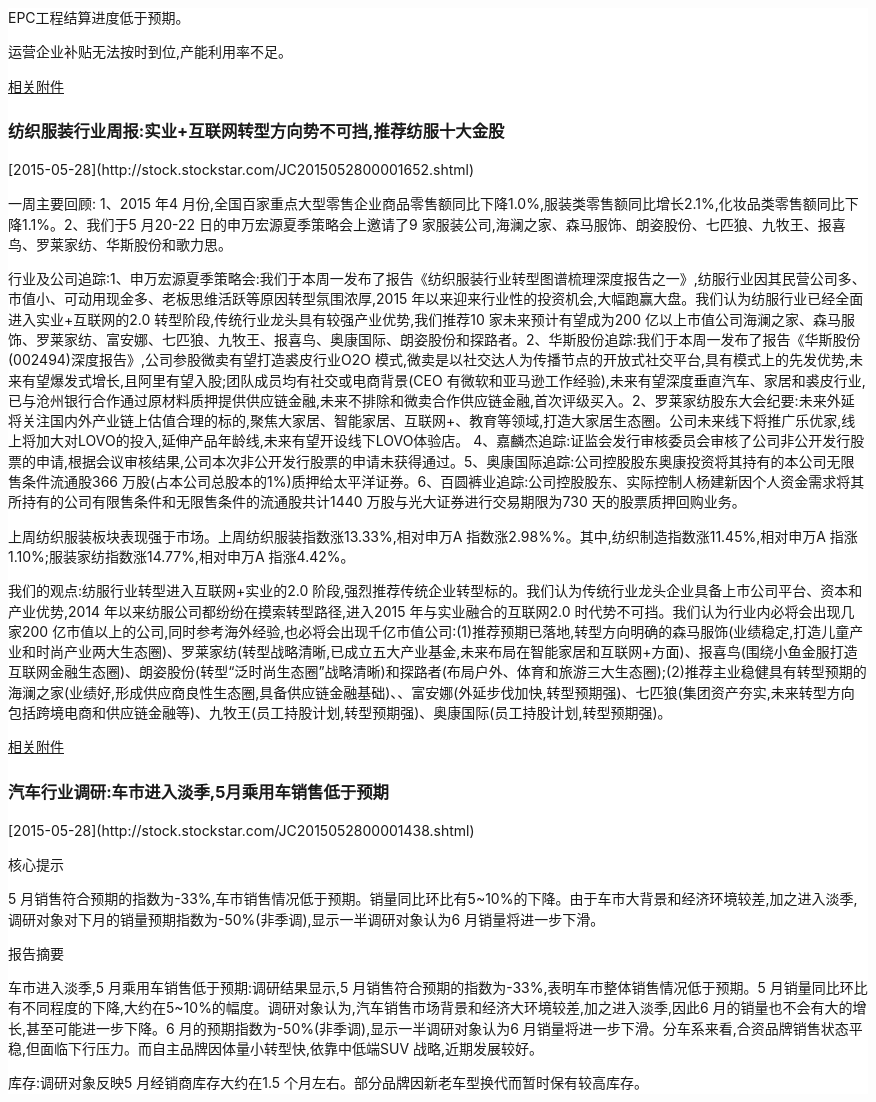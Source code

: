EPC工程结算进度低于预期。
                                                                                              
运营企业补贴无法按时到位,产能利用率不足。
                                                                                              

                                                                                              

    

 
[相关附件](http://pg.jrj.com.cn/acc/Res/CN_RES/INDUS/2015/5/28/d45a2c66-8f72-4372-bbfc-43ccd30ad7dd.pdf)

 
<h3> 纺织服装行业周报:实业+互联网转型方向势不可挡,推荐纺服十大金股 </h3>
[2015-05-28](http://stock.stockstar.com/JC2015052800001652.shtml)
 
一周主要回顾: 1、2015 年4 月份,全国百家重点大型零售企业商品零售额同比下降1.0%,服装类零售额同比增长2.1%,化妆品类零售额同比下降1.1%。2、我们于5 月20-22 日的申万宏源夏季策略会上邀请了9 家服装公司,海澜之家、森马服饰、朗姿股份、七匹狼、九牧王、报喜鸟、罗莱家纺、华斯股份和歌力思。
                                                                                              
行业及公司追踪:1、申万宏源夏季策略会:我们于本周一发布了报告《纺织服装行业转型图谱梳理深度报告之一》,纺服行业因其民营公司多、市值小、可动用现金多、老板思维活跃等原因转型氛围浓厚,2015 年以来迎来行业性的投资机会,大幅跑赢大盘。我们认为纺服行业已经全面进入实业+互联网的2.0 转型阶段,传统行业龙头具有较强产业优势,我们推荐10 家未来预计有望成为200 亿以上市值公司海澜之家、森马服饰、罗莱家纺、富安娜、七匹狼、九牧王、报喜鸟、奥康国际、朗姿股份和探路者。2、华斯股份追踪:我们于本周一发布了报告《华斯股份(002494)深度报告》,公司参股微卖有望打造裘皮行业O2O 模式,微卖是以社交达人为传播节点的开放式社交平台,具有模式上的先发优势,未来有望爆发式增长,且阿里有望入股;团队成员均有社交或电商背景(CEO 有微软和亚马逊工作经验),未来有望深度垂直汽车、家居和裘皮行业,已与沧州银行合作通过原材料质押提供供应链金融,未来不排除和微卖合作供应链金融,首次评级买入。2、罗莱家纺股东大会纪要:未来外延将关注国内外产业链上估值合理的标的,聚焦大家居、智能家居、互联网+、教育等领域,打造大家居生态圈。公司未来线下将推广乐优家,线上将加大对LOVO的投入,延伸产品年龄线,未来有望开设线下LOVO体验店。 4、嘉麟杰追踪:证监会发行审核委员会审核了公司非公开发行股票的申请,根据会议审核结果,公司本次非公开发行股票的申请未获得通过。5、奥康国际追踪:公司控股股东奥康投资将其持有的本公司无限售条件流通股366 万股(占本公司总股本的1%)质押给太平洋证券。6、百圆裤业追踪:公司控股股东、实际控制人杨建新因个人资金需求将其所持有的公司有限售条件和无限售条件的流通股共计1440 万股与光大证券进行交易期限为730 天的股票质押回购业务。
                                                                                              
上周纺织服装板块表现强于市场。上周纺织服装指数涨13.33%,相对申万A 指数涨2.98%%。其中,纺织制造指数涨11.45%,相对申万A 指涨1.10%;服装家纺指数涨14.77%,相对申万A 指涨4.42%。
                                                                                              
我们的观点:纺服行业转型进入互联网+实业的2.0 阶段,强烈推荐传统企业转型标的。我们认为传统行业龙头企业具备上市公司平台、资本和产业优势,2014 年以来纺服公司都纷纷在摸索转型路径,进入2015 年与实业融合的互联网2.0 时代势不可挡。我们认为行业内必将会出现几家200 亿市值以上的公司,同时参考海外经验,也必将会出现千亿市值公司:(1)推荐预期已落地,转型方向明确的森马服饰(业绩稳定,打造儿童产业和时尚产业两大生态圈)、罗莱家纺(转型战略清晰,已成立五大产业基金,未来布局在智能家居和互联网+方面)、报喜鸟(围绕小鱼金服打造互联网金融生态圈)、朗姿股份(转型“泛时尚生态圈”战略清晰)和探路者(布局户外、体育和旅游三大生态圈);(2)推荐主业稳健具有转型预期的海澜之家(业绩好,形成供应商良性生态圈,具备供应链金融基础)、、富安娜(外延步伐加快,转型预期强)、七匹狼(集团资产夯实,未来转型方向包括跨境电商和供应链金融等)、九牧王(员工持股计划,转型预期强)、奥康国际(员工持股计划,转型预期强)。
                                                                                              

                                                                                              

    

 
[相关附件](http://pg.jrj.com.cn/acc/Res/CN_RES/INDUS/2015/5/27/2fd18334-4230-44cc-9119-13403ac7ae2d.pdf)

 
<h3> 汽车行业调研:车市进入淡季,5月乘用车销售低于预期 </h3>
[2015-05-28](http://stock.stockstar.com/JC2015052800001438.shtml)
 
核心提示
                                                                                              
5 月销售符合预期的指数为-33%,车市销售情况低于预期。销量同比环比有5~10%的下降。由于车市大背景和经济环境较差,加之进入淡季,调研对象对下月的销量预期指数为-50%(非季调),显示一半调研对象认为6 月销量将进一步下滑。
                                                                                              
报告摘要
                                                                                              
车市进入淡季,5 月乘用车销售低于预期:调研结果显示,5 月销售符合预期的指数为-33%,表明车市整体销售情况低于预期。5 月销量同比环比有不同程度的下降,大约在5~10%的幅度。调研对象认为,汽车销售市场背景和经济大环境较差,加之进入淡季,因此6 月的销量也不会有大的增长,甚至可能进一步下降。6 月的预期指数为-50%(非季调),显示一半调研对象认为6 月销量将进一步下滑。分车系来看,合资品牌销售状态平稳,但面临下行压力。而自主品牌因体量小转型快,依靠中低端SUV 战略,近期发展较好。
                                                                                              
库存:调研对象反映5 月经销商库存大约在1.5 个月左右。部分品牌因新老车型换代而暂时保有较高库存。
                                                                                              